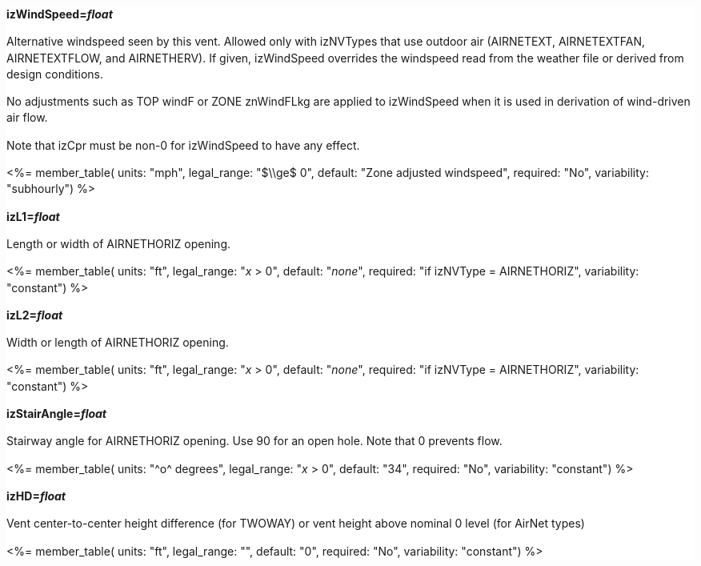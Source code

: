 **izWindSpeed=*float***

Alternative windspeed seen by this vent.  Allowed only with izNVTypes that use outdoor air (AIRNETEXT, AIRNETEXTFAN, AIRNETEXTFLOW, and AIRNETHERV).  If given, izWindSpeed overrides the windspeed read from the weather file or derived from design conditions.

No adjustments such as TOP windF or ZONE znWindFLkg are applied to izWindSpeed when it is used in derivation of wind-driven air flow.

Note that izCpr must be non-0 for izWindSpeed to have any effect.

<%= member_table(
  units: "mph",
  legal_range: "$\\ge$ 0",
  default: "Zone adjusted windspeed",
  required: "No",
  variability: "subhourly") %>

**izL1=*float***

Length or width of AIRNETHORIZ opening.

<%= member_table(
  units: "ft",
  legal_range: "*x* $>$ 0",
  default: "*none*",
  required: "if izNVType = AIRNETHORIZ",
  variability: "constant") %>

**izL2=*float***

Width or length of AIRNETHORIZ opening.

<%= member_table(
  units: "ft",
  legal_range: "*x* $>$ 0",
  default: "*none*",
  required: "if izNVType = AIRNETHORIZ",
  variability: "constant") %>

**izStairAngle=*float***

Stairway angle for AIRNETHORIZ opening. Use 90 for an open hole. Note that 0 prevents flow.

<%= member_table(
  units: "^o^ degrees",
  legal_range: "*x* $>$ 0",
  default: "34",
  required: "No",
  variability: "constant") %>

**izHD=*float***

Vent center-to-center height difference (for TWOWAY) or vent height above nominal 0 level (for AirNet types)

<%= member_table(
  units: "ft",
  legal_range: "",
  default: "0",
  required: "No",
  variability: "constant") %>
